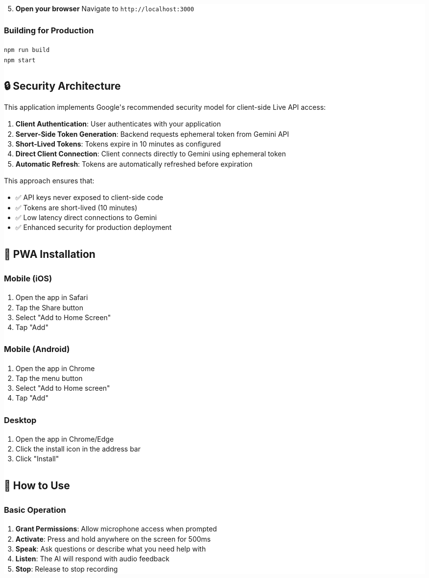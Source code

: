5. **Open your browser**
   Navigate to `http://localhost:3000`

### Building for Production

```bash
npm run build
npm start
```

## 🔒 Security Architecture

This application implements Google's recommended security model for client-side Live API access:

1. **Client Authentication**: User authenticates with your application
2. **Server-Side Token Generation**: Backend requests ephemeral token from Gemini API
3. **Short-Lived Tokens**: Tokens expire in 10 minutes as configured
4. **Direct Client Connection**: Client connects directly to Gemini using ephemeral token
5. **Automatic Refresh**: Tokens are automatically refreshed before expiration

This approach ensures that:
- ✅ API keys never exposed to client-side code
- ✅ Tokens are short-lived (10 minutes)
- ✅ Low latency direct connections to Gemini
- ✅ Enhanced security for production deployment

## 📱 PWA Installation

### Mobile (iOS)
1. Open the app in Safari
2. Tap the Share button
3. Select "Add to Home Screen"
4. Tap "Add"

### Mobile (Android)
1. Open the app in Chrome
2. Tap the menu button
3. Select "Add to Home screen"
4. Tap "Add"

### Desktop
1. Open the app in Chrome/Edge
2. Click the install icon in the address bar
3. Click "Install"

## 🎯 How to Use

### Basic Operation
1. **Grant Permissions**: Allow microphone access when prompted
2. **Activate**: Press and hold anywhere on the screen for 500ms
3. **Speak**: Ask questions or describe what you need help with
4. **Listen**: The AI will respond with audio feedback
5. **Stop**: Release to stop recording
